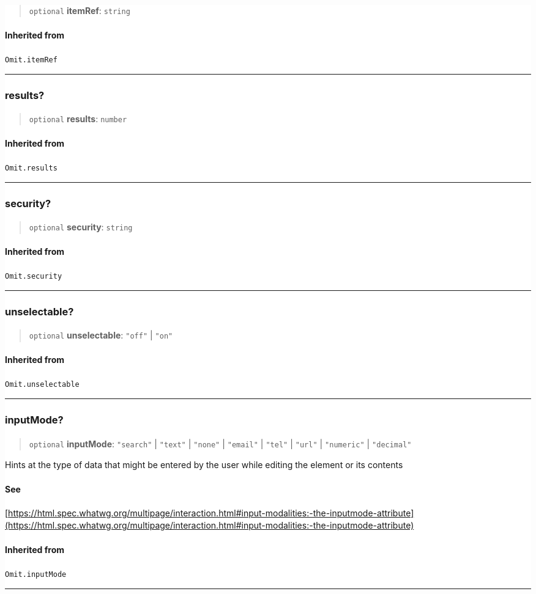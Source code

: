 > `optional` **itemRef**: `string`

#### Inherited from

`Omit.itemRef`

***

### results?

> `optional` **results**: `number`

#### Inherited from

`Omit.results`

***

### security?

> `optional` **security**: `string`

#### Inherited from

`Omit.security`

***

### unselectable?

> `optional` **unselectable**: `"off"` \| `"on"`

#### Inherited from

`Omit.unselectable`

***

### inputMode?

> `optional` **inputMode**: `"search"` \| `"text"` \| `"none"` \| `"email"` \| `"tel"` \| `"url"` \| `"numeric"` \| `"decimal"`

Hints at the type of data that might be entered by the user while editing the element or its contents

#### See

[https://html.spec.whatwg.org/multipage/interaction.html#input-modalities:-the-inputmode-attribute](https://html.spec.whatwg.org/multipage/interaction.html#input-modalities:-the-inputmode-attribute)

#### Inherited from

`Omit.inputMode`

***
